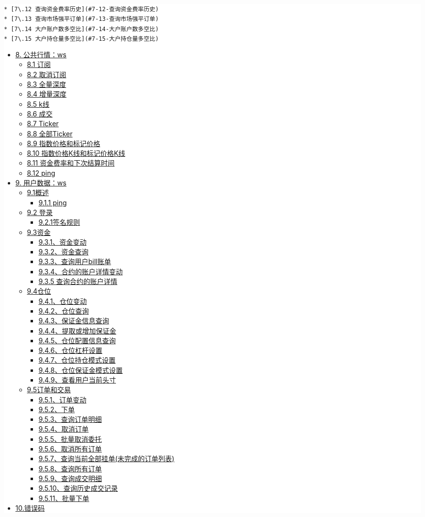     * [7\.12 查询资金费率历史](#7-12-查询资金费率历史)
    * [7\.13 查询市场强平订单](#7-13-查询市场强平订单)
    * [7\.14 大户账户数多空比](#7-14-大户账户数多空比)
    * [7\.15 大户持仓量多空比](#7-15-大户持仓量多空比)
* [8\. 公共行情：ws](#8-公共行情ws)
    * [8\.1 订阅](#81-订阅)
    * [8\.2 取消订阅](#8-2-取消订阅)
    * [8\.3 全量深度](#8-3-全量深度)
    * [8\.4 增量深度](#8-4-增量深度)
    * [8\.5 k线](#8-5-k线)
    * [8\.6 成交](#8-6-成交)
    * [8\.7 Ticker](#8-7-ticker)
    * [8\.8 全部Ticker](#8-8-全部ticker)
    * [8\.9 指数价格和标记价格](#8-9-指数价格和标记价格)
    * [8\.10 指数价格K线和标记价格K线](#8-10-指数价格k线和标记价格k线)
    * [8\.11 资金费率和下次结算时间](#8-11-资金费率和下次结算时间)
    * [8\.12 ping](#8-12-ping)
* [9\. 用户数据：ws](#9-用户数据ws)
    * [9\.1概述](#9-1概述)
        * [9\.1\.1 ping](#9-1-1-ping)
    * [9\.2 登录](#9-2-登录)
        * [9\.2\.1签名规则](#9-2-1签名规则)
    * [9\.3资金](#93资金)
        * [9\.3\.1、资金变动](#9-3-1资金变动)
        * [9\.3\.2、资金查询](#9-3-2资金查询)
        * [9\.3\.3、查询用户bill账单](#9-3-3查询用户bill账单)
        * [9\.3\.4、合约的账户详情变动](#9-3-4合约的账户详情变动)
        * [9\.3\.5  查询合约的账户详情](#9-3-5--查询合约的账户详情)
    * [9\.4仓位](#9-4仓位)
        * [9\.4\.1、仓位变动](#9-4-1仓位变动)
        * [9\.4\.2、仓位查询](#9-4-2仓位查询)
        * [9\.4\.3、保证金信息查询](#9-4-3保证金信息查询)
        * [9\.4\.4、提取或增加保证金](#9-4-4提取或增加保证金)
        * [9\.4\.5、仓位配置信息查询](#9-4-5仓位配置信息查询)
        * [9\.4\.6、仓位杠杆设置](#9-4-6仓位杠杆设置)
        * [9\.4\.7、仓位持仓模式设置](#9-4-7仓位持仓模式设置)
        * [9\.4\.8、仓位保证金模式设置](#9-4-8仓位保证金模式设置)
        * [9\.4\.9、查看用户当前头寸](#9-4-9查看用户当前头寸)
    * [9\.5订单和交易](#9-5订单和交易)
        * [9\.5\.1、订单变动](#9-5-1订单变动)
        * [9\.5\.2、下单](#9-5-2下单)
        * [9\.5\.3、查询订单明细](#9-5-3查询订单明细)
        * [9\.5\.4、取消订单](#9-5-4取消订单)
        * [9\.5\.5、批量取消委托](#9-5-5批量取消委托)
        * [9\.5\.6、取消所有订单](#9-5-6取消所有订单)
        * [9\.5\.7、查询当前全部挂单(未完成的订单列表)](#9-5-7查询当前全部挂单未完成的订单列表)
        * [9\.5\.8、查询所有订单](#9-5-8查询所有订单)
        * [9\.5\.9、查询成交明细](#9-5-9查询成交明细)
        * [9\.5\.10、查询历史成交记录](#9-5-10查询历史成交记录)
        * [9\.5\.11、批量下单](#9-5-11批量下单)
* [10\.错误码](#10错误码)

